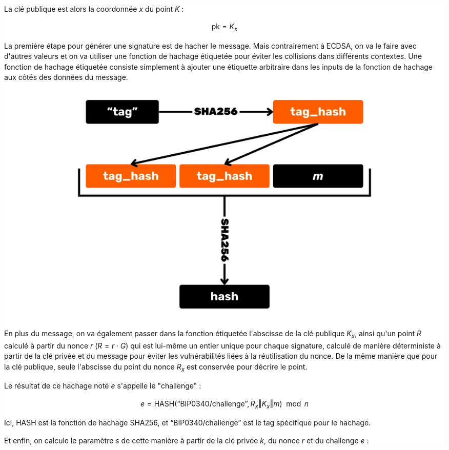 La clé publique est alors la coordonnée $x$ du point $K$ :

$$
\text{pk} = K_x
$$

La première étape pour générer une signature est de hacher le message. Mais contrairement à ECDSA, on va le faire avec d'autres valeurs et on va utiliser une fonction de hachage étiquetée pour éviter les collisions dans différents contextes. Une fonction de hachage étiquetée consiste simplement à ajouter une étiquette arbitraire dans les inputs de la fonction de hachage aux côtés des données du message.

![CYP201](assets/fr/023.webp)

En plus du message, on va également passer dans la fonction étiquetée l'abscisse de la clé publique $K_x$, ainsi qu'un point $R$ calculé à partir du nonce $r$ ($R=r \cdot G$) qui est lui-même un entier unique pour chaque signature, calculé de manière déterministe à partir de la clé privée et du message pour éviter les vulnérabilités liées à la réutilisation du nonce. De la même manière que pour la clé publique, seule l'abscisse du point du nonce $R_x$ est conservée pour décrire le point.

Le résultat de ce hachage noté $e$ s'appelle le "challenge" :

$$
e = \text{HASH}(\text{``BIP0340/challenge''}, R_x \Vert K_x \Vert m) \mod n
$$

Ici, $\text{HASH}$ est la fonction de hachage SHA256, et $\text{``BIP0340/challenge''}$ est le tag spécifique pour le hachage.

Et enfin, on calcule le paramètre $s$ de cette manière à partir de la clé privée $k$, du nonce $r$ et du challenge $e$ :
